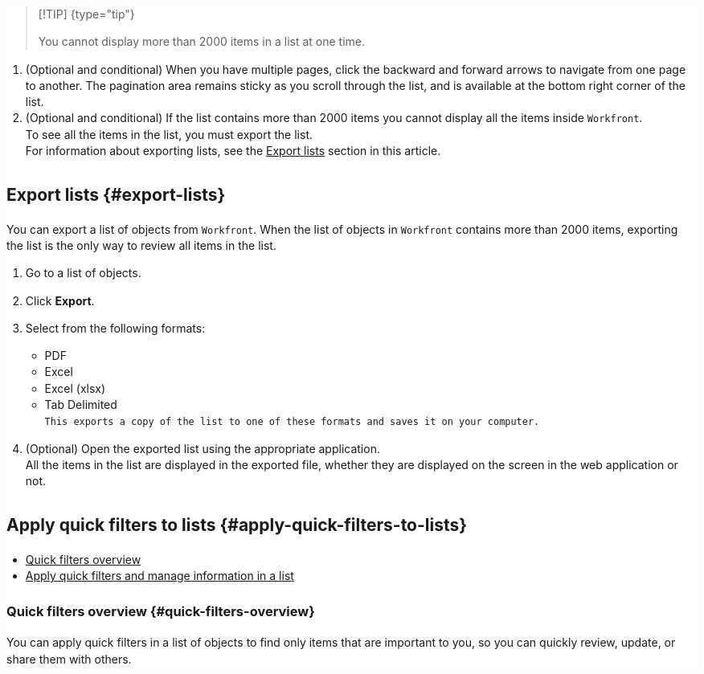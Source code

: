 
   >[!TIP] {type="tip"}
   >
   >You cannot display more than 2000 items in a list at one time. 



1. (Optional and conditional) When you have multiple pages, click the backward and forward arrows to navigate from one page to another. The pagination area remains sticky as you scroll through the list, and is available at the bottom right corner of the list.
1.  (Optional and conditional) If the list contains more than 2000 items you cannot display all the items inside `Workfront`.  
   To see all the items in the list, you must export the list.  
   For information about exporting lists, see the [Export lists](#exportin) section in this article.




## Export lists {#export-lists}

You can export a list of objects from `Workfront`. When the list of objects in `Workfront` contains more than 2000 items, exporting the list is the only way to review all items in the list.



1. Go to a list of objects.
1. Click **Export**.
1. Select from the following formats:   

    
    
    * PDF
    * Excel
    * Excel (xlsx)
    * Tab Delimited  
      `This exports a copy of the list to one of these formats and saves it on your computer.`
    
    
    

1. (Optional) Open the exported list using the appropriate application.  
   All the items in the list are displayed in the exported file, whether they are displayed on the screen in the web application or not.




## Apply quick filters to lists {#apply-quick-filters-to-lists}




* [Quick filters overview](#understand-quick-filters) 
* [Apply quick filters and manage information in a list](#apply-quick-filters-subsection) 




### Quick filters overview {#quick-filters-overview}

You can apply quick filters in a list of objects to find only items that are important to you, so you can quickly review, update, or share them with others. 
